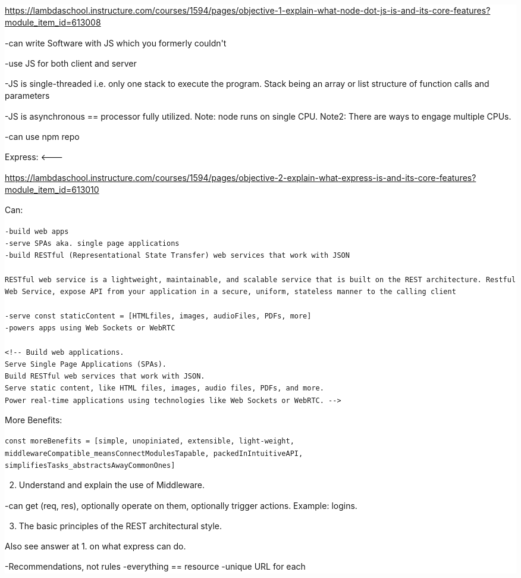   
  https://lambdaschool.instructure.com/courses/1594/pages/objective-1-explain-what-node-dot-js-is-and-its-core-features?module_item_id=613008

  -can write Software with JS which you formerly couldn't
  
  -use JS for both client and server
  
  -JS is single-threaded i.e. only one stack to execute the program. Stack being an array or list structure of function calls and parameters
  
  -JS is asynchronous == processor fully utilized. Note: node runs on single CPU. Note2: There are ways to engage multiple CPUs.
  
  -can use npm repo
  

Express: <---

  
  https://lambdaschool.instructure.com/courses/1594/pages/objective-2-explain-what-express-is-and-its-core-features?module_item_id=613010

  Can:
    
    -build web apps
    -serve SPAs aka. single page applications
    -build RESTful (Representational State Transfer) web services that work with JSON
    
    RESTful web service is a lightweight, maintainable, and scalable service that is built on the REST architecture. Restful Web Service, expose API from your application in a secure, uniform, stateless manner to the calling client

    -serve const staticContent = [HTMLfiles, images, audioFiles, PDFs, more]
    -powers apps using Web Sockets or WebRTC

    <!-- Build web applications.
    Serve Single Page Applications (SPAs).
    Build RESTful web services that work with JSON.
    Serve static content, like HTML files, images, audio files, PDFs, and more.
    Power real-time applications using technologies like Web Sockets or WebRTC. -->

  More Benefits:

    const moreBenefits = [simple, unopiniated, extensible, light-weight, 
    middlewareCompatible_meansConnectModulesTapable, packedInIntuitiveAPI, 
    simplifiesTasks_abstractsAwayCommonOnes]

2. Understand and explain the use of Middleware.

-can get (req, res), optionally operate on them, optionally trigger actions. Example: logins. 




3. The basic principles of the REST architectural style.

 

 Also see answer at 1. on what express can do.

-Recommendations, not rules
-everything == resource
-unique URL for each
